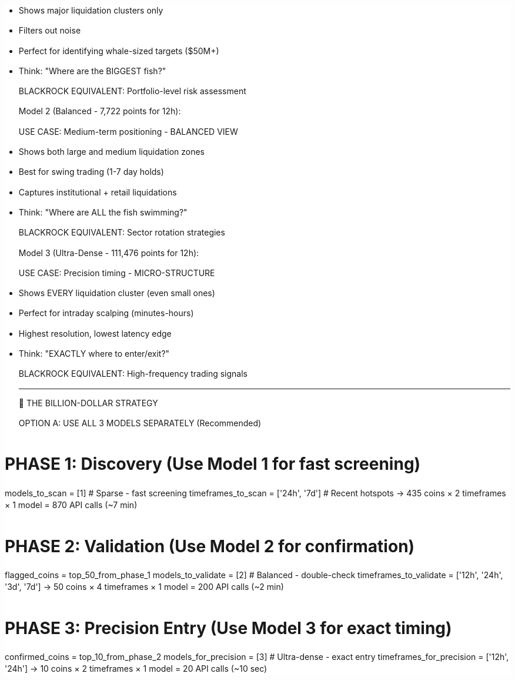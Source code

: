 - Shows major liquidation clusters only
- Filters out noise
- Perfect for identifying whale-sized targets ($50M+)
- Think: "Where are the BIGGEST fish?"

  BLACKROCK EQUIVALENT: Portfolio-level risk assessment

  Model 2 (Balanced - 7,722 points for 12h):

  USE CASE: Medium-term positioning - BALANCED VIEW

- Shows both large and medium liquidation zones
- Best for swing trading (1-7 day holds)
- Captures institutional + retail liquidations
- Think: "Where are ALL the fish swimming?"

  BLACKROCK EQUIVALENT: Sector rotation strategies

  Model 3 (Ultra-Dense - 111,476 points for 12h):

  USE CASE: Precision timing - MICRO-STRUCTURE

- Shows EVERY liquidation cluster (even small ones)
- Perfect for intraday scalping (minutes-hours)
- Highest resolution, lowest latency edge
- Think: "EXACTLY where to enter/exit?"

  BLACKROCK EQUIVALENT: High-frequency trading signals

  ---
  💎 THE BILLION-DOLLAR STRATEGY

  OPTION A: USE ALL 3 MODELS SEPARATELY (Recommended)

# PHASE 1: Discovery (Use Model 1 for fast screening)

  models_to_scan = [1]  # Sparse - fast screening
  timeframes_to_scan = ['24h', '7d']  # Recent hotspots
  → 435 coins × 2 timeframes × 1 model = 870 API calls (~7 min)

# PHASE 2: Validation (Use Model 2 for confirmation)

  flagged_coins = top_50_from_phase_1
  models_to_validate = [2]  # Balanced - double-check
  timeframes_to_validate = ['12h', '24h', '3d', '7d']
  → 50 coins × 4 timeframes × 1 model = 200 API calls (~2 min)

# PHASE 3: Precision Entry (Use Model 3 for exact timing)

  confirmed_coins = top_10_from_phase_2
  models_for_precision = [3]  # Ultra-dense - exact entry
  timeframes_for_precision = ['12h', '24h']
  → 10 coins × 2 timeframes × 1 model = 20 API calls (~10 sec)

